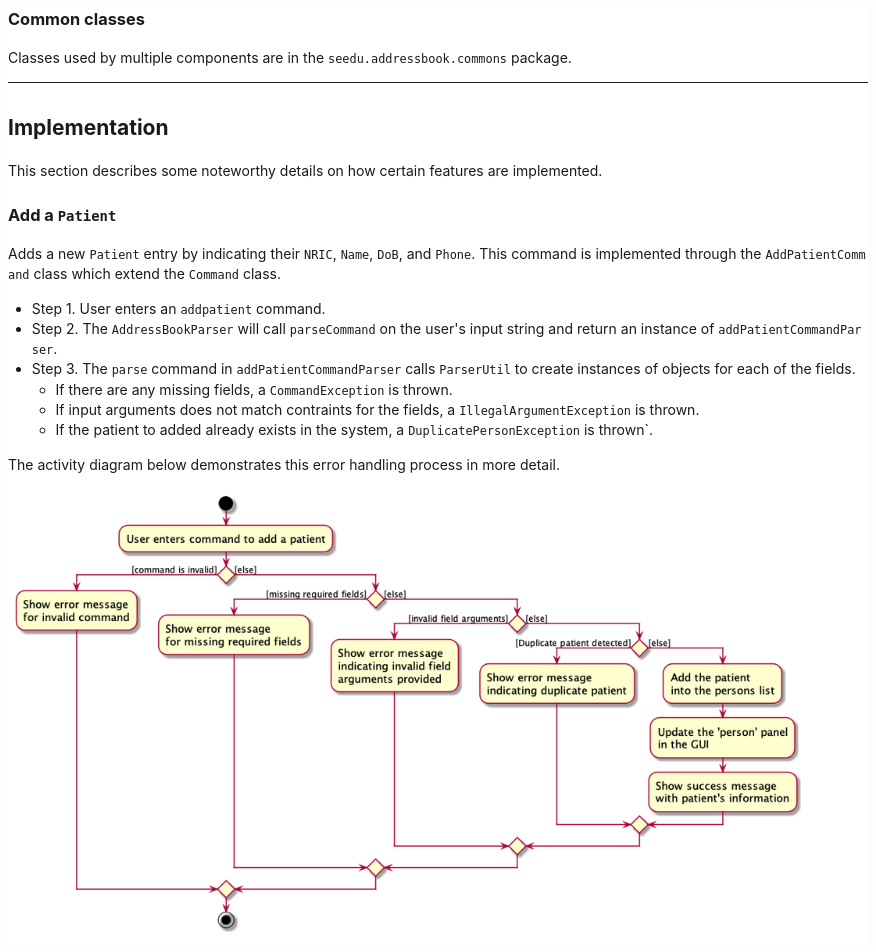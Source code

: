 ### Common classes

Classes used by multiple components are in the `seedu.addressbook.commons` package.

--------------------------------------------------------------------------------------------------------------------

## **Implementation**

This section describes some noteworthy details on how certain features are implemented.

### Add a `Patient`

Adds a new `Patient` entry by indicating their `NRIC`, `Name`, `DoB`, and `Phone`.
This command is implemented through the `AddPatientCommand` class which extend the `Command` class.

* Step 1. User enters an `addpatient` command.
* Step 2. The `AddressBookParser` will call `parseCommand` on the user's input string and return an instance of `addPatientCommandParser`.
* Step 3. The `parse` command in `addPatientCommandParser` calls `ParserUtil` to create instances of objects for each of the fields.
    * If there are any missing fields, a `CommandException` is thrown.
    * If input arguments does not match contraints for the fields, a `IllegalArgumentException` is thrown.
    * If the patient to added already exists in the system, a `DuplicatePersonException` is thrown`.

The activity diagram below demonstrates this error handling process in more detail.

<img src="images/AddPatientActivityDiagram.png" width="800" />

